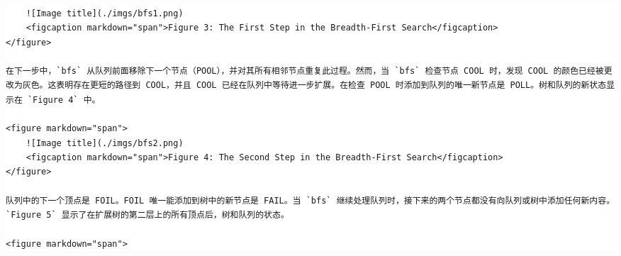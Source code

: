         ![Image title](./imgs/bfs1.png)
        <figcaption markdown="span">Figure 3: The First Step in the Breadth-First Search</figcaption>
    </figure>
    
    在下一步中，`bfs` 从队列前面移除下一个节点（POOL），并对其所有相邻节点重复此过程。然而，当 `bfs` 检查节点 COOL 时，发现 COOL 的颜色已经被更改为灰色。这表明存在更短的路径到 COOL，并且 COOL 已经在队列中等待进一步扩展。在检查 POOL 时添加到队列的唯一新节点是 POLL。树和队列的新状态显示在 `Figure 4` 中。
    
    <figure markdown="span">
        ![Image title](./imgs/bfs2.png)
        <figcaption markdown="span">Figure 4: The Second Step in the Breadth-First Search</figcaption>
    </figure>
    
    队列中的下一个顶点是 FOIL。FOIL 唯一能添加到树中的新节点是 FAIL。当 `bfs` 继续处理队列时，接下来的两个节点都没有向队列或树中添加任何新内容。`Figure 5` 显示了在扩展树的第二层上的所有顶点后，树和队列的状态。
    
    <figure markdown="span">